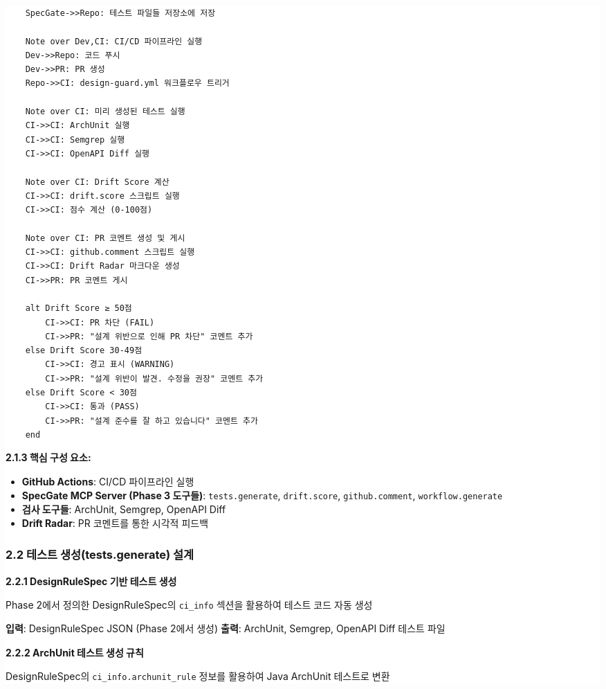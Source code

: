 ```mermaid
    SpecGate->>Repo: 테스트 파일들 저장소에 저장
    
    Note over Dev,CI: CI/CD 파이프라인 실행
    Dev->>Repo: 코드 푸시
    Dev->>PR: PR 생성
    Repo->>CI: design-guard.yml 워크플로우 트리거
    
    Note over CI: 미리 생성된 테스트 실행
    CI->>CI: ArchUnit 실행
    CI->>CI: Semgrep 실행
    CI->>CI: OpenAPI Diff 실행
    
    Note over CI: Drift Score 계산
    CI->>CI: drift.score 스크립트 실행
    CI->>CI: 점수 계산 (0-100점)
    
    Note over CI: PR 코멘트 생성 및 게시
    CI->>CI: github.comment 스크립트 실행
    CI->>CI: Drift Radar 마크다운 생성
    CI->>PR: PR 코멘트 게시
    
    alt Drift Score ≥ 50점
        CI->>CI: PR 차단 (FAIL)
        CI->>PR: "설계 위반으로 인해 PR 차단" 코멘트 추가
    else Drift Score 30-49점
        CI->>CI: 경고 표시 (WARNING)
        CI->>PR: "설계 위반이 발견. 수정을 권장" 코멘트 추가
    else Drift Score < 30점
        CI->>CI: 통과 (PASS)
        CI->>PR: "설계 준수를 잘 하고 있습니다" 코멘트 추가
    end
```

**2.1.3 핵심 구성 요소:**
- **GitHub Actions**: CI/CD 파이프라인 실행
- **SpecGate MCP Server (Phase 3 도구들)**: `tests.generate`, `drift.score`, `github.comment`, `workflow.generate`
- **검사 도구들**: ArchUnit, Semgrep, OpenAPI Diff
- **Drift Radar**: PR 코멘트를 통한 시각적 피드백

### 2.2 테스트 생성(tests.generate) 설계

**2.2.1 DesignRuleSpec 기반 테스트 생성**

Phase 2에서 정의한 DesignRuleSpec의 `ci_info` 섹션을 활용하여 테스트 코드 자동 생성

**입력**: DesignRuleSpec JSON (Phase 2에서 생성)
**출력**: ArchUnit, Semgrep, OpenAPI Diff 테스트 파일

**2.2.2 ArchUnit 테스트 생성 규칙**

DesignRuleSpec의 `ci_info.archunit_rule` 정보를 활용하여 Java ArchUnit 테스트로 변환
